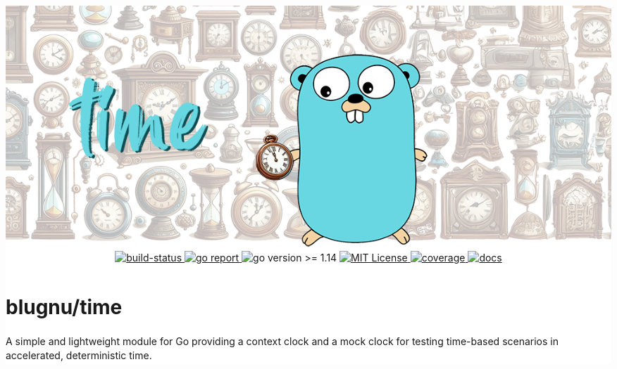 <div align="center" style="margin-bottom:20px">
  <img src=".assets/banner.png" alt="time" />
  <div align="center">
    <a href="https://github.com/blugnu/time/actions/workflows/release.yml">
      <img alt="build-status" src="https://github.com/blugnu/time/actions/workflows/release.yml/badge.svg"/>
    </a>
    <a href="https://goreportcard.com/report/github.com/blugnu/time" >
      <img alt="go report" src="https://goreportcard.com/badge/github.com/blugnu/time"/>
    </a>
    <a>
      <img alt="go version >= 1.14" src="https://img.shields.io/github/go-mod/go-version/blugnu/time?style=flat-square"/>
    </a>
    <a href="https://github.com/blugnu/time/blob/master/LICENSE">
      <img alt="MIT License" src="https://img.shields.io/github/license/blugnu/time?color=%234275f5&style=flat-square"/>
    </a>
    <a href="https://coveralls.io/github/blugnu/time?branch=master">
      <img alt="coverage" src="https://img.shields.io/coveralls/github/blugnu/time?style=flat-square"/>
    </a>
    <a href="https://pkg.go.dev/github.com/blugnu/time">
      <img alt="docs" src="https://pkg.go.dev/badge/github.com/blugnu/time"/>
    </a>
  </div>
</div>

# blugnu/time

A simple and lightweight module for Go providing a context clock and a mock clock for testing time-based
scenarios in accelerated, deterministic time.
